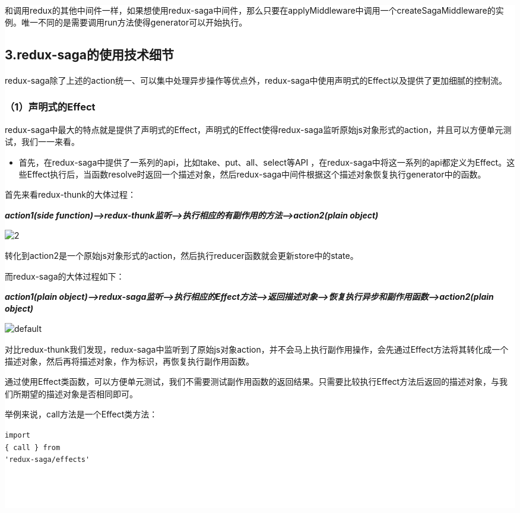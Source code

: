 </code></pre><p>&#x548C;&#x8C03;&#x7528;redux&#x7684;&#x5176;&#x4ED6;&#x4E2D;&#x95F4;&#x4EF6;&#x4E00;&#x6837;&#xFF0C;&#x5982;&#x679C;&#x60F3;&#x4F7F;&#x7528;redux-saga&#x4E2D;&#x95F4;&#x4EF6;&#xFF0C;&#x90A3;&#x4E48;&#x53EA;&#x8981;&#x5728;applyMiddleware&#x4E2D;&#x8C03;&#x7528;&#x4E00;&#x4E2A;createSagaMiddleware&#x7684;&#x5B9E;&#x4F8B;&#x3002;&#x552F;&#x4E00;&#x4E0D;&#x540C;&#x7684;&#x662F;&#x9700;&#x8981;&#x8C03;&#x7528;run&#x65B9;&#x6CD5;&#x4F7F;&#x5F97;generator&#x53EF;&#x4EE5;&#x5F00;&#x59CB;&#x6267;&#x884C;&#x3002;</p><h2 id="articleHeader7">3.redux-saga&#x7684;&#x4F7F;&#x7528;&#x6280;&#x672F;&#x7EC6;&#x8282;</h2><p>redux-saga&#x9664;&#x4E86;&#x4E0A;&#x8FF0;&#x7684;action&#x7EDF;&#x4E00;&#x3001;&#x53EF;&#x4EE5;&#x96C6;&#x4E2D;&#x5904;&#x7406;&#x5F02;&#x6B65;&#x64CD;&#x4F5C;&#x7B49;&#x4F18;&#x70B9;&#x5916;&#xFF0C;redux-saga&#x4E2D;&#x4F7F;&#x7528;&#x58F0;&#x660E;&#x5F0F;&#x7684;Effect&#x4EE5;&#x53CA;&#x63D0;&#x4F9B;&#x4E86;&#x66F4;&#x52A0;&#x7EC6;&#x817B;&#x7684;&#x63A7;&#x5236;&#x6D41;&#x3002;</p><h3 id="articleHeader8">&#xFF08;1&#xFF09;&#x58F0;&#x660E;&#x5F0F;&#x7684;Effect</h3><p>redux-saga&#x4E2D;&#x6700;&#x5927;&#x7684;&#x7279;&#x70B9;&#x5C31;&#x662F;&#x63D0;&#x4F9B;&#x4E86;&#x58F0;&#x660E;&#x5F0F;&#x7684;Effect&#xFF0C;&#x58F0;&#x660E;&#x5F0F;&#x7684;Effect&#x4F7F;&#x5F97;redux-saga&#x76D1;&#x542C;&#x539F;&#x59CB;js&#x5BF9;&#x8C61;&#x5F62;&#x5F0F;&#x7684;action&#xFF0C;&#x5E76;&#x4E14;&#x53EF;&#x4EE5;&#x65B9;&#x4FBF;&#x5355;&#x5143;&#x6D4B;&#x8BD5;&#xFF0C;&#x6211;&#x4EEC;&#x4E00;&#x4E00;&#x6765;&#x770B;&#x3002;</p><ul><li>&#x9996;&#x5148;&#xFF0C;&#x5728;redux-saga&#x4E2D;&#x63D0;&#x4F9B;&#x4E86;&#x4E00;&#x7CFB;&#x5217;&#x7684;api&#xFF0C;&#x6BD4;&#x5982;take&#x3001;put&#x3001;all&#x3001;select&#x7B49;API &#xFF0C;&#x5728;redux-saga&#x4E2D;&#x5C06;&#x8FD9;&#x4E00;&#x7CFB;&#x5217;&#x7684;api&#x90FD;&#x5B9A;&#x4E49;&#x4E3A;Effect&#x3002;&#x8FD9;&#x4E9B;Effect&#x6267;&#x884C;&#x540E;&#xFF0C;&#x5F53;&#x51FD;&#x6570;resolve&#x65F6;&#x8FD4;&#x56DE;&#x4E00;&#x4E2A;&#x63CF;&#x8FF0;&#x5BF9;&#x8C61;&#xFF0C;&#x7136;&#x540E;redux-saga&#x4E2D;&#x95F4;&#x4EF6;&#x6839;&#x636E;&#x8FD9;&#x4E2A;&#x63CF;&#x8FF0;&#x5BF9;&#x8C61;&#x6062;&#x590D;&#x6267;&#x884C;generator&#x4E2D;&#x7684;&#x51FD;&#x6570;&#x3002;</li></ul><p>&#x9996;&#x5148;&#x6765;&#x770B;redux-thunk&#x7684;&#x5927;&#x4F53;&#x8FC7;&#x7A0B;&#xFF1A;</p><p><strong><em>action1(side function)&#x2014;&gt;redux-thunk&#x76D1;&#x542C;&#x2014;&gt;&#x6267;&#x884C;&#x76F8;&#x5E94;&#x7684;&#x6709;&#x526F;&#x4F5C;&#x7528;&#x7684;&#x65B9;&#x6CD5;&#x2014;&gt;action2(plain object)</em></strong></p><p><span class="img-wrap"><img data-src="/img/remote/1460000015583156?w=674&amp;h=150" src="https://static.alili.tech/img/remote/1460000015583156?w=674&amp;h=150" alt="2" title="2" style="cursor:pointer"></span></p><p>&#x8F6C;&#x5316;&#x5230;action2&#x662F;&#x4E00;&#x4E2A;&#x539F;&#x59CB;js&#x5BF9;&#x8C61;&#x5F62;&#x5F0F;&#x7684;action&#xFF0C;&#x7136;&#x540E;&#x6267;&#x884C;reducer&#x51FD;&#x6570;&#x5C31;&#x4F1A;&#x66F4;&#x65B0;store&#x4E2D;&#x7684;state&#x3002;</p><p>&#x800C;redux-saga&#x7684;&#x5927;&#x4F53;&#x8FC7;&#x7A0B;&#x5982;&#x4E0B;&#xFF1A;</p><p><strong><em>action1(plain object)&#x2014;&#x2014;&gt;redux-saga&#x76D1;&#x542C;&#x2014;&gt;&#x6267;&#x884C;&#x76F8;&#x5E94;&#x7684;Effect&#x65B9;&#x6CD5;&#x2014;&#x2014;&gt;&#x8FD4;&#x56DE;&#x63CF;&#x8FF0;&#x5BF9;&#x8C61;&#x2014;&gt;&#x6062;&#x590D;&#x6267;&#x884C;&#x5F02;&#x6B65;&#x548C;&#x526F;&#x4F5C;&#x7528;&#x51FD;&#x6570;&#x2014;&gt;action2(plain object)</em></strong></p><p><span class="img-wrap"><img data-src="/img/remote/1460000015583157" src="https://static.alili.tech/img/remote/1460000015583157" alt="default" title="default" style="cursor:pointer"></span></p><p>&#x5BF9;&#x6BD4;redux-thunk&#x6211;&#x4EEC;&#x53D1;&#x73B0;&#xFF0C;redux-saga&#x4E2D;&#x76D1;&#x542C;&#x5230;&#x4E86;&#x539F;&#x59CB;js&#x5BF9;&#x8C61;action&#xFF0C;&#x5E76;&#x4E0D;&#x4F1A;&#x9A6C;&#x4E0A;&#x6267;&#x884C;&#x526F;&#x4F5C;&#x7528;&#x64CD;&#x4F5C;&#xFF0C;&#x4F1A;&#x5148;&#x901A;&#x8FC7;Effect&#x65B9;&#x6CD5;&#x5C06;&#x5176;&#x8F6C;&#x5316;&#x6210;&#x4E00;&#x4E2A;&#x63CF;&#x8FF0;&#x5BF9;&#x8C61;&#xFF0C;&#x7136;&#x540E;&#x518D;&#x5C06;&#x63CF;&#x8FF0;&#x5BF9;&#x8C61;&#xFF0C;&#x4F5C;&#x4E3A;&#x6807;&#x8BC6;&#xFF0C;&#x518D;&#x6062;&#x590D;&#x6267;&#x884C;&#x526F;&#x4F5C;&#x7528;&#x51FD;&#x6570;&#x3002;</p><p>&#x901A;&#x8FC7;&#x4F7F;&#x7528;Effect&#x7C7B;&#x51FD;&#x6570;&#xFF0C;&#x53EF;&#x4EE5;&#x65B9;&#x4FBF;&#x5355;&#x5143;&#x6D4B;&#x8BD5;&#xFF0C;&#x6211;&#x4EEC;&#x4E0D;&#x9700;&#x8981;&#x6D4B;&#x8BD5;&#x526F;&#x4F5C;&#x7528;&#x51FD;&#x6570;&#x7684;&#x8FD4;&#x56DE;&#x7ED3;&#x679C;&#x3002;&#x53EA;&#x9700;&#x8981;&#x6BD4;&#x8F83;&#x6267;&#x884C;Effect&#x65B9;&#x6CD5;&#x540E;&#x8FD4;&#x56DE;&#x7684;&#x63CF;&#x8FF0;&#x5BF9;&#x8C61;&#xFF0C;&#x4E0E;&#x6211;&#x4EEC;&#x6240;&#x671F;&#x671B;&#x7684;&#x63CF;&#x8FF0;&#x5BF9;&#x8C61;&#x662F;&#x5426;&#x76F8;&#x540C;&#x5373;&#x53EF;&#x3002;</p><p>&#x4E3E;&#x4F8B;&#x6765;&#x8BF4;&#xFF0C;call&#x65B9;&#x6CD5;&#x662F;&#x4E00;&#x4E2A;Effect&#x7C7B;&#x65B9;&#x6CD5;&#xFF1A;</p><div class="widget-codetool" style="display:none"><div class="widget-codetool--inner"><span class="selectCode code-tool" data-toggle="tooltip" data-placement="top" title="" data-original-title="&#x5168;&#x9009;"></span> <span type="button" class="copyCode code-tool" data-toggle="tooltip" data-placement="top" data-clipboard-text="import { call } from &apos;redux-saga/effects&apos;

function* fetchProducts() {
  const products = yield call(Api.fetch, &apos;/products&apos;)
  // ...
}
" title="" data-original-title="&#x590D;&#x5236;"></span> <span type="button" class="saveToNote code-tool" data-toggle="tooltip" data-placement="top" title="" data-original-title="&#x653E;&#x8FDB;&#x7B14;&#x8BB0;"></span></div></div><pre class="hljs javascript"><code><span class="hljs-keyword">import</span> { call } <span class="hljs-keyword">from</span> <span class="hljs-string">&apos;redux-saga/effects&apos;</span>
